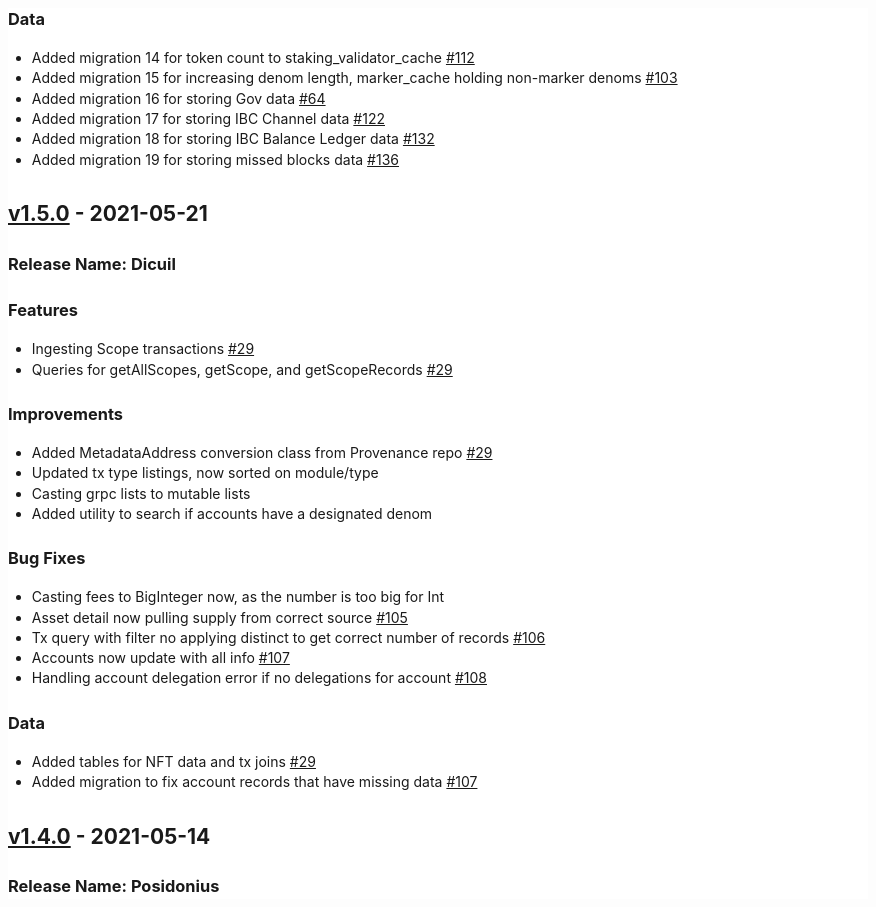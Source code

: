 ### Data
* Added migration 14 for token count to staking_validator_cache [#112](https://github.com/provenance-io/explorer-service/issues/112)
* Added migration 15 for increasing denom length, marker_cache holding non-marker denoms [#103](https://github.com/provenance-io/explorer-service/issues/103)
* Added migration 16 for storing Gov data [#64](https://github.com/provenance-io/explorer-service/issues/64)
* Added migration 17 for storing IBC Channel data [#122](https://github.com/provenance-io/explorer-service/issues/122)
* Added migration 18 for storing IBC Balance Ledger data [#132](https://github.com/provenance-io/explorer-service/issues/132)
* Added migration 19 for storing missed blocks data [#136](https://github.com/provenance-io/explorer-service/issues/136)

## [v1.5.0](https://github.com/provenance-io/explorer-service/releases/tag/v1.5.0) - 2021-05-21
### Release Name: Dicuil

### Features
* Ingesting Scope transactions [#29](https://github.com/provenance-io/explorer-service/issues/29)
* Queries for getAllScopes, getScope, and getScopeRecords [#29](https://github.com/provenance-io/explorer-service/issues/29)

### Improvements
* Added MetadataAddress conversion class from Provenance repo [#29](https://github.com/provenance-io/explorer-service/issues/29)
* Updated tx type listings, now sorted on module/type
* Casting grpc lists to mutable lists
* Added utility to search if accounts have a designated denom

### Bug Fixes
* Casting fees to BigInteger now, as the number is too big for Int
* Asset detail now pulling supply from correct source [#105](https://github.com/provenance-io/explorer-service/issues/105)
* Tx query with filter no applying distinct to get correct number of records [#106](https://github.com/provenance-io/explorer-service/issues/106)
* Accounts now update with all info [#107](https://github.com/provenance-io/explorer-service/issues/107)
* Handling account delegation error if no delegations for account [#108](https://github.com/provenance-io/explorer-service/issues/108)

### Data
* Added tables for NFT data and tx joins [#29](https://github.com/provenance-io/explorer-service/issues/29)
* Added migration to fix account records that have missing data [#107](https://github.com/provenance-io/explorer-service/issues/107)

## [v1.4.0](https://github.com/provenance-io/explorer-service/releases/tag/v1.4.0) - 2021-05-14
### Release Name: Posidonius
